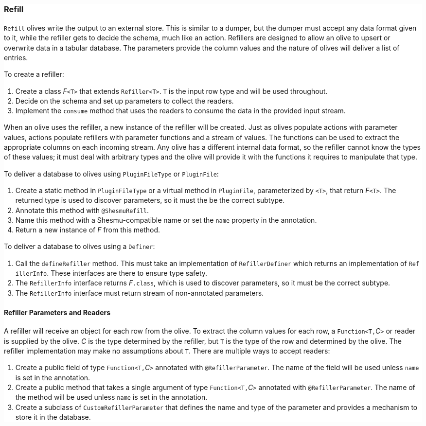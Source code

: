 ### Refill
`Refill` olives write the output to an external store. This is similar to a
dumper, but the dumper must accept any data format given to it, while the
refiller gets to decide the schema, much like an action. Refillers are designed
to allow an olive to upsert or overwrite data in a tabular database. The
parameters provide the column values and the nature of olives will deliver a
list of entries.

To create a refiller:

1. Create a class _F_`<T>` that extends `Refiller<T>`. `T` is the input row
   type and will be used throughout.
1. Decide on the schema and set up parameters to collect the readers.
1. Implement the `consume` method that uses the readers to consume the data in
   the provided input stream.

When an olive uses the refiller, a new instance of the refiller will be
created. Just as olives populate actions with parameter values, actions
populate refillers with parameter functions and a stream of values. The
functions can be used to extract the appropriate columns on each incoming
stream. Any olive has a different internal data format, so the refiller cannot
know the types of these values; it must deal with arbitrary types and the olive
will provide it with the functions it requires to manipulate that type.

To deliver a database to olives using `PluginFileType` or `PluginFile`:

1. Create a static method in `PluginFileType` or a virtual method in `PluginFile`, parameterized by `<T>`, that return _F_`<T>`. The returned type is used to discover parameters, so it must the be the correct subtype.
1. Annotate this method with `@ShesmuRefill`.
1. Name this method with a Shesmu-compatible name or set the `name` property in
	 the annotation.
1. Return a new instance of _F_ from this method.

To deliver a database to olives using a `Definer`:

1. Call the `defineRefiller` method. This must take an implementation of `RefillerDefiner` which returns an implementation of `RefillerInfo`. These interfaces are there to ensure type safety.
1. The `RefillerInfo` interface returns _F_`.class`, which is used to discover parameters, so it must be the correct subtype.
1. The `RefillerInfo` interface must return stream of non-annotated parameters.

#### Refiller Parameters and Readers
A refiller will receive an object for each row from the olive. To extract the
column values for each row, a `Function<T,`_C_`>` or reader is supplied by the
olive. _C_ is the type determined by the refiller, but `T` is the type of the
row and determined by the olive. The refiller implementation may make no
assumptions about `T`.  There are multiple ways to accept readers:

1. Create a public field of type `Function<T,`_C_`>` annotated with
   `@RefillerParameter`. The name of the field will be used unless `name` is set
   in the annotation.
1. Create a public method that takes a single argument of type
   `Function<T,`_C_`>` annotated with `@RefillerParameter`. The name of the method
   will be used unless `name` is set in the annotation.
1. Create a subclass of `CustomRefillerParameter` that defines the name and
   type of the parameter and provides a mechanism to store it in the database.
